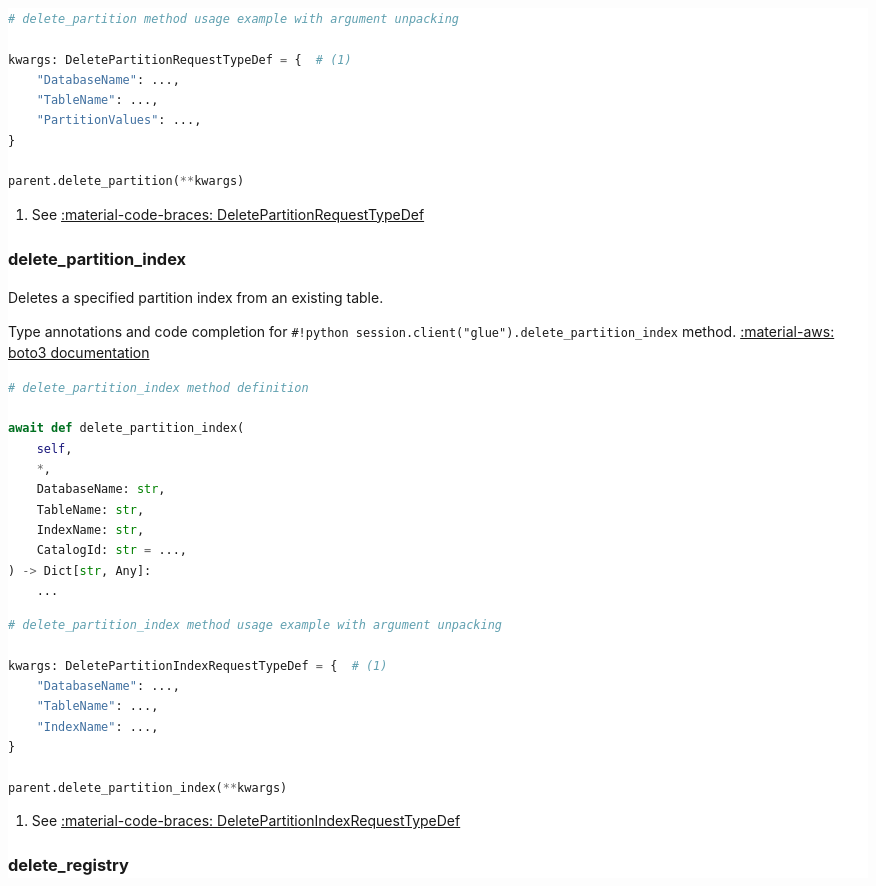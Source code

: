 ```python
# delete_partition method usage example with argument unpacking

kwargs: DeletePartitionRequestTypeDef = {  # (1)
    "DatabaseName": ...,
    "TableName": ...,
    "PartitionValues": ...,
}

parent.delete_partition(**kwargs)
```

1. See [:material-code-braces: DeletePartitionRequestTypeDef](./type_defs.md#deletepartitionrequesttypedef)

### delete\_partition\_index

Deletes a specified partition index from an existing table.

Type annotations and code completion for `#!python session.client("glue").delete_partition_index` method.
[:material-aws: boto3 documentation](https://boto3.amazonaws.com/v1/documentation/api/latest/reference/services/glue.html#Glue.Client)

```python
# delete_partition_index method definition

await def delete_partition_index(
    self,
    *,
    DatabaseName: str,
    TableName: str,
    IndexName: str,
    CatalogId: str = ...,
) -> Dict[str, Any]:
    ...
```

```python
# delete_partition_index method usage example with argument unpacking

kwargs: DeletePartitionIndexRequestTypeDef = {  # (1)
    "DatabaseName": ...,
    "TableName": ...,
    "IndexName": ...,
}

parent.delete_partition_index(**kwargs)
```

1. See [:material-code-braces: DeletePartitionIndexRequestTypeDef](./type_defs.md#deletepartitionindexrequesttypedef)

### delete\_registry
